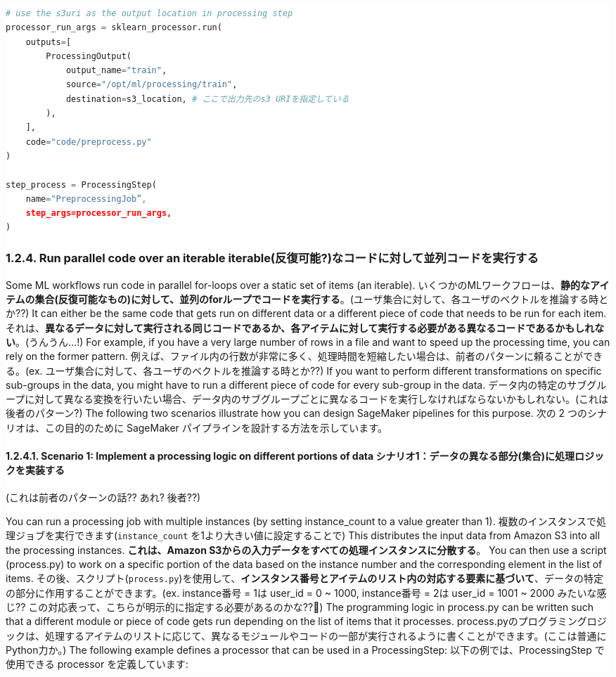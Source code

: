```python
# use the s3uri as the output location in processing step
processor_run_args = sklearn_processor.run(
    outputs=[
        ProcessingOutput(
            output_name="train",
            source="/opt/ml/processing/train",
            destination=s3_location, # ここで出力先のs3 URIを指定している
        ),
    ],
    code="code/preprocess.py"
)

step_process = ProcessingStep(
    name="PreprocessingJob”,
    step_args=processor_run_args,
)
```



### 1.2.4. Run parallel code over an iterable iterable(反復可能?)なコードに対して並列コードを実行する

Some ML workflows run code in parallel for-loops over a static set of items (an iterable).
いくつかのMLワークフローは、**静的なアイテムの集合(反復可能なもの)に対して、並列のforループでコードを実行する**。(ユーザ集合に対して、各ユーザのベクトルを推論する時とか??)
It can either be the same code that gets run on different data or a different piece of code that needs to be run for each item.
それは、**異なるデータに対して実行される同じコードであるか、各アイテムに対して実行する必要がある異なるコードであるかもしれない**。(うんうん...!)
For example, if you have a very large number of rows in a file and want to speed up the processing time, you can rely on the former pattern.
例えば、ファイル内の行数が非常に多く、処理時間を短縮したい場合は、前者のパターンに頼ることができる。(ex. ユーザ集合に対して、各ユーザのベクトルを推論する時とか??)
If you want to perform different transformations on specific sub-groups in the data, you might have to run a different piece of code for every sub-group in the data.
データ内の特定のサブグループに対して異なる変換を行いたい場合、データ内のサブグループごとに異なるコードを実行しなければならないかもしれない。(これは後者のパターン?)
The following two scenarios illustrate how you can design SageMaker pipelines for this purpose.
次の 2 つのシナリオは、この目的のために SageMaker パイプラインを設計する方法を示しています。

#### 1.2.4.1. Scenario 1: Implement a processing logic on different portions of data シナリオ1：データの異なる部分(集合)に処理ロジックを実装する

(これは前者のパターンの話?? あれ? 後者??)

You can run a processing job with multiple instances (by setting instance_count to a value greater than 1).
複数のインスタンスで処理ジョブを実行できます(`instance_count` を1より大きい値に設定することで)
This distributes the input data from Amazon S3 into all the processing instances.
**これは、Amazon S3からの入力データをすべての処理インスタンスに分散する**。
You can then use a script (process.py) to work on a specific portion of the data based on the instance number and the corresponding element in the list of items.
その後、スクリプト(`process.py`)を使用して、**インスタンス番号とアイテムのリスト内の対応する要素に基づいて**、データの特定の部分に作用することができます。(ex. instance番号 = 1は user_id = 0 ~ 1000, instance番号 = 2は user_id = 1001 ~ 2000 みたいな感じ?? この対応表って、こちらが明示的に指定する必要があるのかな??:thinking:)
The programming logic in process.py can be written such that a different module or piece of code gets run depending on the list of items that it processes.
process.pyのプログラミングロジックは、処理するアイテムのリストに応じて、異なるモジュールやコードの一部が実行されるように書くことができます。(ここは普通にPython力か。)
The following example defines a processor that can be used in a ProcessingStep:
以下の例では、ProcessingStep で使用できる processor を定義しています:
